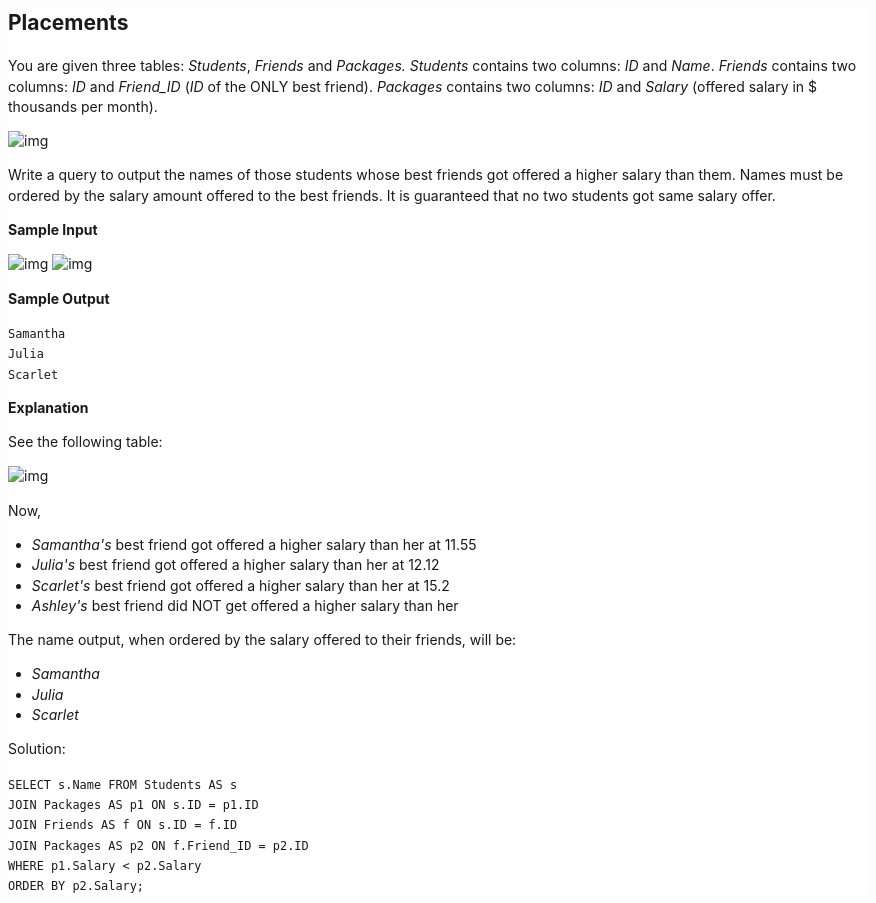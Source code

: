 

##  Placements 

You are given three tables: *Students*, *Friends* and *Packages.* *Students* contains two columns: *ID* and *Name*. *Friends* contains two columns: *ID* and *Friend_ID* (*ID* of the ONLY best friend). *Packages* contains two columns: *ID* and *Salary* (offered salary in $ thousands per month).

![img](https://s3.amazonaws.com/hr-challenge-images/12895/1443820186-2a9b4939a8-1.png)

Write a query to output the names of those students whose best  friends got offered a higher salary than them. Names must be ordered by  the salary amount offered to the best friends. It is guaranteed that no  two students got same salary offer.

**Sample Input**

![img](https://s3.amazonaws.com/hr-challenge-images/12895/1443820079-9bd1e231b1-2_1.png) ![img](https://s3.amazonaws.com/hr-challenge-images/12895/1443820100-adb691b2f5-2_2.png)

**Sample Output**

```
Samantha
Julia
Scarlet
```


 **Explanation**

See the following table:

![img](https://s3.amazonaws.com/hr-challenge-images/12895/1443819966-c37c146d27-3.png)

Now,

- *Samantha's* best friend got offered a higher salary than her at 11.55
- *Julia's* best friend got offered a higher salary than her at 12.12
- *Scarlet's* best friend got offered a higher salary than her at 15.2
- *Ashley's* best friend did NOT get offered a higher salary than her

The name output, when ordered by the salary offered to their friends, will be:

- *Samantha*
- *Julia*
- *Scarlet*

Solution:

```
SELECT s.Name FROM Students AS s 
JOIN Packages AS p1 ON s.ID = p1.ID 
JOIN Friends AS f ON s.ID = f.ID
JOIN Packages AS p2 ON f.Friend_ID = p2.ID
WHERE p1.Salary < p2.Salary
ORDER BY p2.Salary;
```

